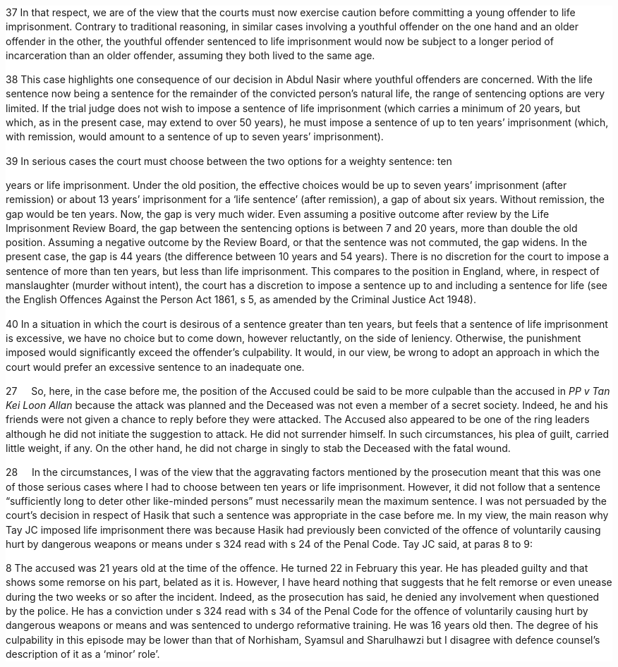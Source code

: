  37 In that respect, we are of the view that the courts must now exercise caution before committing a young offender to life imprisonment. Contrary to traditional reasoning, in similar cases involving a youthful offender on the one hand and an older offender in the other, the youthful offender sentenced to life imprisonment would now be subject to a longer period of incarceration than an older offender, assuming they both lived to the same age. 

 38 This case highlights one consequence of our decision in Abdul Nasir where youthful offenders are concerned. With the life sentence now being a sentence for the remainder of the convicted person’s natural life, the range of sentencing options are very limited. If the trial judge does not wish to impose a sentence of life imprisonment (which carries a minimum of 20 years, but which, as in the present case, may extend to over 50 years), he must impose a sentence of up to ten years’ imprisonment (which, with remission, would amount to a sentence of up to seven years’ imprisonment). 

 39 In serious cases the court must choose between the two options for a weighty sentence: ten 


 years or life imprisonment. Under the old position, the effective choices would be up to seven years’ imprisonment (after remission) or about 13 years’ imprisonment for a ‘life sentence’ (after remission), a gap of about six years. Without remission, the gap would be ten years. Now, the gap is very much wider. Even assuming a positive outcome after review by the Life Imprisonment Review Board, the gap between the sentencing options is between 7 and 20 years, more than double the old position. Assuming a negative outcome by the Review Board, or that the sentence was not commuted, the gap widens. In the present case, the gap is 44 years (the difference between 10 years and 54 years). There is no discretion for the court to impose a sentence of more than ten years, but less than life imprisonment. This compares to the position in England, where, in respect of manslaughter (murder without intent), the court has a discretion to impose a sentence up to and including a sentence for life (see the English Offences Against the Person Act 1861, s 5, as amended by the Criminal Justice Act 1948). 

 40 In a situation in which the court is desirous of a sentence greater than ten years, but feels that a sentence of life imprisonment is excessive, we have no choice but to come down, however reluctantly, on the side of leniency. Otherwise, the punishment imposed would significantly exceed the offender’s culpability. It would, in our view, be wrong to adopt an approach in which the court would prefer an excessive sentence to an inadequate one. 

27     So, here, in the case before me, the position of the Accused could be said to be more culpable than the accused in _PP v Tan Kei Loon Allan_ because the attack was planned and the Deceased was not even a member of a secret society. Indeed, he and his friends were not given a chance to reply before they were attacked. The Accused also appeared to be one of the ring leaders although he did not initiate the suggestion to attack. He did not surrender himself. In such circumstances, his plea of guilt, carried little weight, if any. On the other hand, he did not charge in singly to stab the Deceased with the fatal wound. 

28     In the circumstances, I was of the view that the aggravating factors mentioned by the prosecution meant that this was one of those serious cases where I had to choose between ten years or life imprisonment. However, it did not follow that a sentence “sufficiently long to deter other like-minded persons” must necessarily mean the maximum sentence. I was not persuaded by the court’s decision in respect of Hasik that such a sentence was appropriate in the case before me. In my view, the main reason why Tay JC imposed life imprisonment there was because Hasik had previously been convicted of the offence of voluntarily causing hurt by dangerous weapons or means under s 324 read with s 24 of the Penal Code. Tay JC said, at paras 8 to 9: 

 8 The accused was 21 years old at the time of the offence. He turned 22 in February this year. He has pleaded guilty and that shows some remorse on his part, belated as it is. However, I have heard nothing that suggests that he felt remorse or even unease during the two weeks or so after the incident. Indeed, as the prosecution has said, he denied any involvement when questioned by the police. He has a conviction under s 324 read with s 34 of the Penal Code for the offence of voluntarily causing hurt by dangerous weapons or means and was sentenced to undergo reformative training. He was 16 years old then. The degree of his culpability in this episode may be lower than that of Norhisham, Syamsul and Sharulhawzi but I disagree with defence counsel’s description of it as a ‘minor’ role’. 

